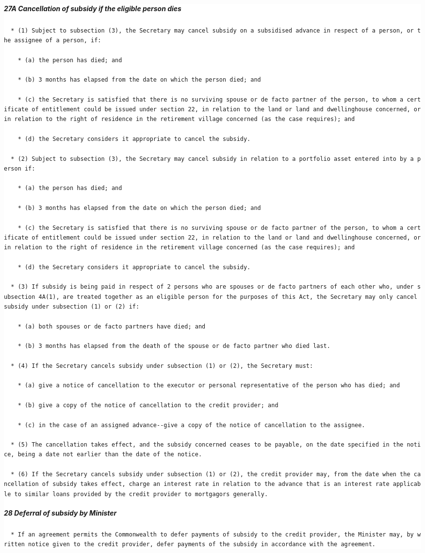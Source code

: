 ##### 27A  Cancellation of subsidy if the eligible person dies

      * (1) Subject to subsection (3), the Secretary may cancel subsidy on a subsidised advance in respect of a person, or the assignee of a person, if:

        * (a) the person has died; and

        * (b) 3 months has elapsed from the date on which the person died; and

        * (c) the Secretary is satisfied that there is no surviving spouse or de facto partner of the person, to whom a certificate of entitlement could be issued under section 22, in relation to the land or land and dwellinghouse concerned, or in relation to the right of residence in the retirement village concerned (as the case requires); and

        * (d) the Secretary considers it appropriate to cancel the subsidy.

      * (2) Subject to subsection (3), the Secretary may cancel subsidy in relation to a portfolio asset entered into by a person if:

        * (a) the person has died; and

        * (b) 3 months has elapsed from the date on which the person died; and

        * (c) the Secretary is satisfied that there is no surviving spouse or de facto partner of the person, to whom a certificate of entitlement could be issued under section 22, in relation to the land or land and dwellinghouse concerned, or in relation to the right of residence in the retirement village concerned (as the case requires); and

        * (d) the Secretary considers it appropriate to cancel the subsidy.

      * (3) If subsidy is being paid in respect of 2 persons who are spouses or de facto partners of each other who, under subsection 4A(1), are treated together as an eligible person for the purposes of this Act, the Secretary may only cancel subsidy under subsection (1) or (2) if:

        * (a) both spouses or de facto partners have died; and

        * (b) 3 months has elapsed from the death of the spouse or de facto partner who died last.

      * (4) If the Secretary cancels subsidy under subsection (1) or (2), the Secretary must:

        * (a) give a notice of cancellation to the executor or personal representative of the person who has died; and

        * (b) give a copy of the notice of cancellation to the credit provider; and

        * (c) in the case of an assigned advance--give a copy of the notice of cancellation to the assignee.

      * (5) The cancellation takes effect, and the subsidy concerned ceases to be payable, on the date specified in the notice, being a date not earlier than the date of the notice.

      * (6) If the Secretary cancels subsidy under subsection (1) or (2), the credit provider may, from the date when the cancellation of subsidy takes effect, charge an interest rate in relation to the advance that is an interest rate applicable to similar loans provided by the credit provider to mortgagors generally.

##### 28  Deferral of subsidy by Minister

      * If an agreement permits the Commonwealth to defer payments of subsidy to the credit provider, the Minister may, by written notice given to the credit provider, defer payments of the subsidy in accordance with the agreement.
